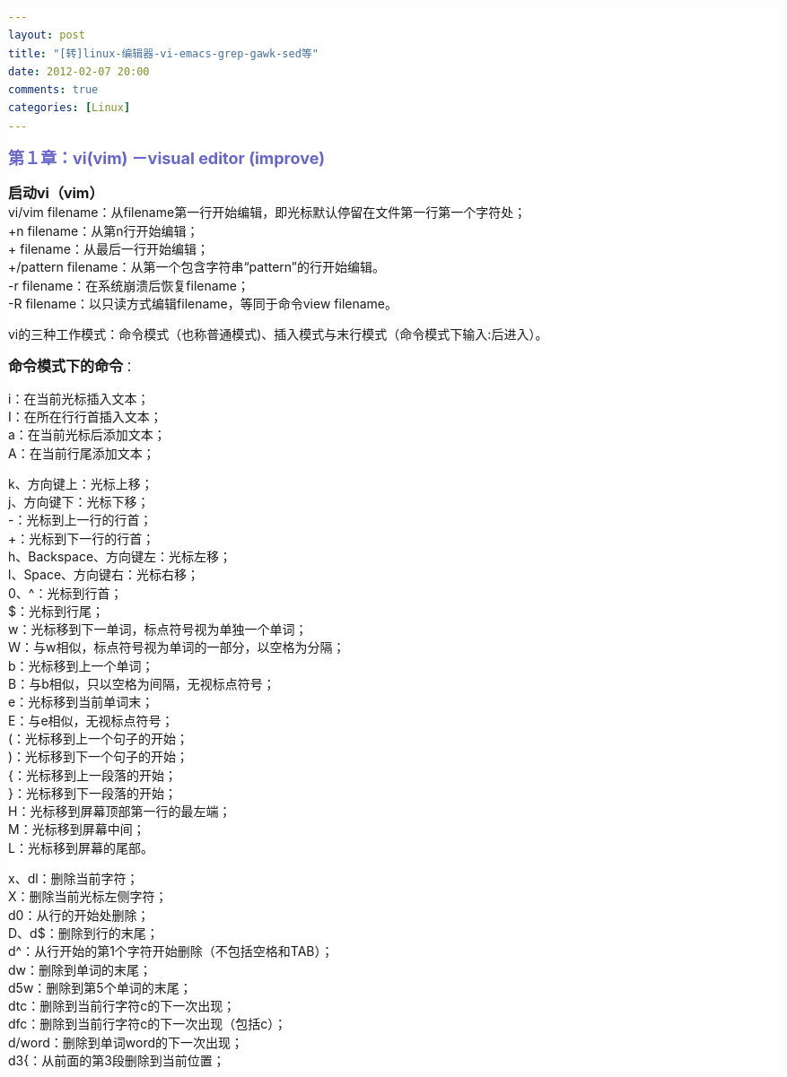 ```yaml
---
layout: post
title: "[转]linux-编辑器-vi-emacs-grep-gawk-sed等"
date: 2012-02-07 20:00
comments: true
categories: [Linux]
---
```

<p>
	<span style="color:#6666CC"><strong><span style="font-size:18px">第１章：vi(vim) －visual editor (improve)</span></strong></span></p>
<p>
	<span style="font-size:16px"><strong>启动vi（vim）</strong></span><br />
	vi/vim filename：从filename第一行开始编辑，即光标默认停留在文件第一行第一个字符处；<br />
	+n filename：从第n行开始编辑；<br />
	+ filename：从最后一行开始编辑；<br />
	+/pattern filename：从第一个包含字符串&ldquo;pattern&rdquo;的行开始编辑。<br />
	-r filename：在系统崩溃后恢复filename；<br />
	-R filename：以只读方式编辑filename，等同于命令view filename。</p>
<p>
	vi的三种工作模式：命令模式（也称普通模式)、插入模式与末行模式（命令模式下输入:后进入）。</p>

<p>
	<span style="font-size:16px"><strong>命令模式下的命令</strong></span>：</p>
<p>
	i：在当前光标插入文本；<br />
	I：在所在行行首插入文本；<br />
	a：在当前光标后添加文本；<br />
	A：在当前行尾添加文本；</p>
<p>
	k、方向键上：光标上移；<br />
	j、方向键下：光标下移；<br />
	-：光标到上一行的行首；<br />
	+：光标到下一行的行首；<br />
	h、Backspace、方向键左：光标左移；<br />
	l、Space、方向键右：光标右移；<br />
	0、^：光标到行首；<br />
	$：光标到行尾；<br />
	w：光标移到下一单词，标点符号视为单独一个单词；<br />
	Ｗ：与w相似，标点符号视为单词的一部分，以空格为分隔；<br />
	b：光标移到上一个单词；<br />
	B：与b相似，只以空格为间隔，无视标点符号；<br />
	e：光标移到当前单词末；<br />
	E：与e相似，无视标点符号；<br />
	(：光标移到上一个句子的开始；<br />
	)：光标移到下一个句子的开始；<br />
	{：光标移到上一段落的开始；<br />
	}：光标移到下一段落的开始；<br />
	H：光标移到屏幕顶部第一行的最左端；<br />
	M：光标移到屏幕中间；<br />
	L：光标移到屏幕的尾部。</p>
<p>
	x、dl：删除当前字符；<br />
	X：删除当前光标左侧字符；<br />
	d0：从行的开始处删除；<br />
	D、d$：删除到行的末尾；<br />
	d^：从行开始的第1个字符开始删除（不包括空格和TAB）；<br />
	dw：删除到单词的末尾；<br />
	d5w：删除到第5个单词的末尾；<br />
	dtc：删除到当前行字符c的下一次出现；<br />
	dfc：删除到当前行字符c的下一次出现（包括c）；<br />
	d/word：删除到单词word的下一次出现；<br />
	d3{：从前面的第3段删除到当前位置；<br />